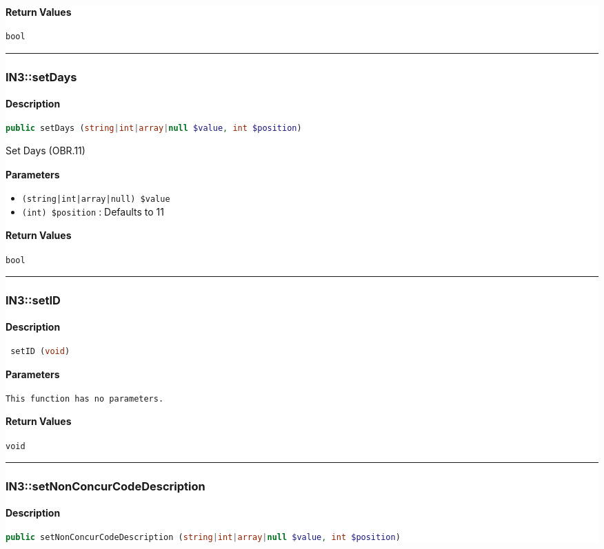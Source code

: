**Return Values**

`bool`




<hr />


### IN3::setDays  

**Description**

```php
public setDays (string|int|array|null $value, int $position)
```

Set Days (OBR.11) 

 

**Parameters**

* `(string|int|array|null) $value`
* `(int) $position`
: Defaults to 11  

**Return Values**

`bool`




<hr />


### IN3::setID  

**Description**

```php
 setID (void)
```

 

 

**Parameters**

`This function has no parameters.`

**Return Values**

`void`


<hr />


### IN3::setNonConcurCodeDescription  

**Description**

```php
public setNonConcurCodeDescription (string|int|array|null $value, int $position)
```
